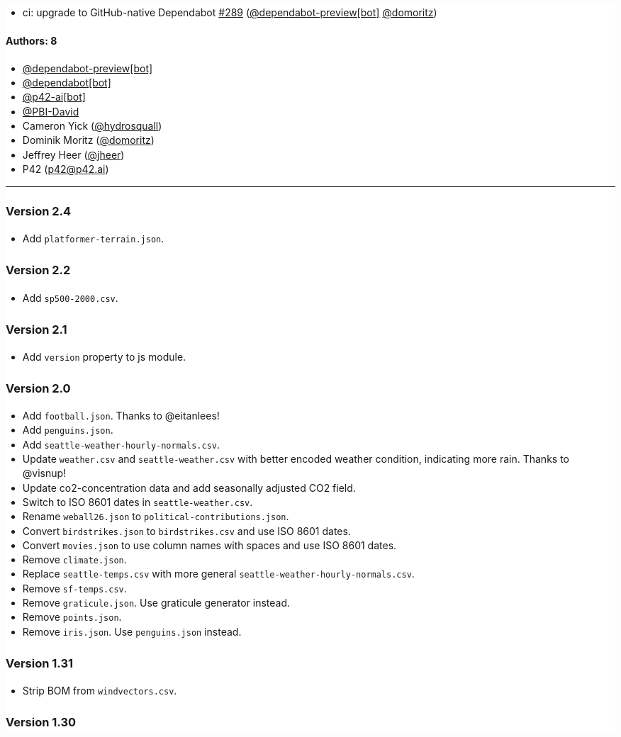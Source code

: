 - ci: upgrade to GitHub-native Dependabot [#289](https://github.com/vega/vega-datasets/pull/289) ([@dependabot-preview[bot]](https://github.com/dependabot-preview[bot]) [@domoritz](https://github.com/domoritz))

#### Authors: 8

- [@dependabot-preview[bot]](https://github.com/dependabot-preview[bot])
- [@dependabot[bot]](https://github.com/dependabot[bot])
- [@p42-ai[bot]](https://github.com/p42-ai[bot])
- [@PBI-David](https://github.com/PBI-David)
- Cameron Yick ([@hydrosquall](https://github.com/hydrosquall))
- Dominik Moritz ([@domoritz](https://github.com/domoritz))
- Jeffrey Heer ([@jheer](https://github.com/jheer))
- P42 (p42@p42.ai)

---

### Version 2.4

- Add `platformer-terrain.json`.

### Version 2.2

- Add `sp500-2000.csv`.

### Version 2.1

- Add `version` property to js module.

### Version 2.0

- Add `football.json`. Thanks to @eitanlees!
- Add `penguins.json`.
- Add `seattle-weather-hourly-normals.csv`.
- Update `weather.csv` and `seattle-weather.csv` with better encoded weather condition, indicating more rain. Thanks to @visnup!
- Update co2-concentration data and add seasonally adjusted CO2 field.
- Switch to ISO 8601 dates in `seattle-weather.csv`.
- Rename `weball26.json` to `political-contributions.json`.
- Convert `birdstrikes.json` to `birdstrikes.csv` and use ISO 8601 dates.
- Convert `movies.json` to use column names with spaces and use ISO 8601 dates.
- Remove `climate.json`.
- Replace `seattle-temps.csv` with more general `seattle-weather-hourly-normals.csv`.
- Remove `sf-temps.csv`.
- Remove `graticule.json`. Use graticule generator instead.
- Remove `points.json`.
- Remove `iris.json`. Use `penguins.json` instead.

### Version 1.31

- Strip BOM from `windvectors.csv`.

### Version 1.30
